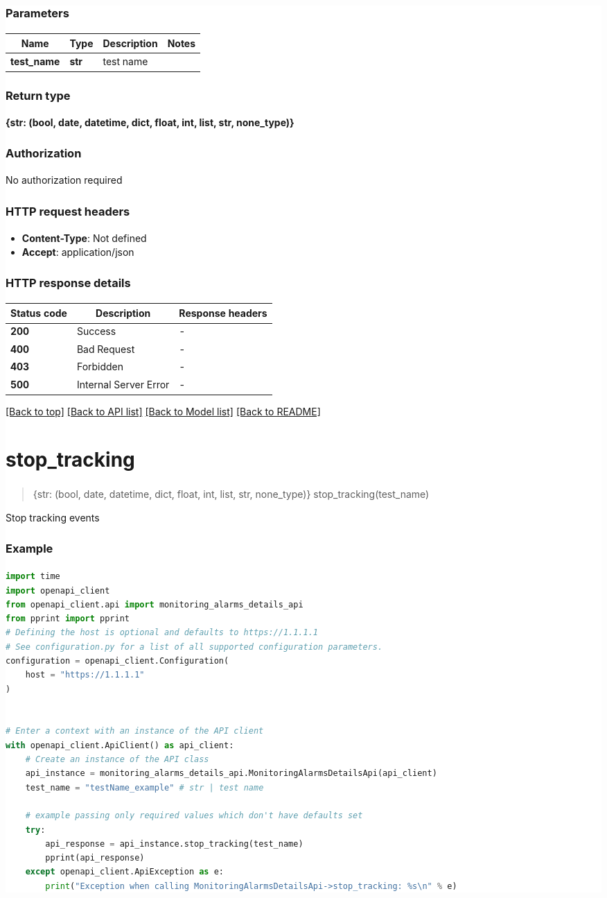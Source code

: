 
### Parameters

Name | Type | Description  | Notes
------------- | ------------- | ------------- | -------------
 **test_name** | **str**| test name |

### Return type

**{str: (bool, date, datetime, dict, float, int, list, str, none_type)}**

### Authorization

No authorization required

### HTTP request headers

 - **Content-Type**: Not defined
 - **Accept**: application/json


### HTTP response details

| Status code | Description | Response headers |
|-------------|-------------|------------------|
**200** | Success |  -  |
**400** | Bad Request |  -  |
**403** | Forbidden |  -  |
**500** | Internal Server Error |  -  |

[[Back to top]](#) [[Back to API list]](../README.md#documentation-for-api-endpoints) [[Back to Model list]](../README.md#documentation-for-models) [[Back to README]](../README.md)

# **stop_tracking**
> {str: (bool, date, datetime, dict, float, int, list, str, none_type)} stop_tracking(test_name)



Stop tracking events

### Example


```python
import time
import openapi_client
from openapi_client.api import monitoring_alarms_details_api
from pprint import pprint
# Defining the host is optional and defaults to https://1.1.1.1
# See configuration.py for a list of all supported configuration parameters.
configuration = openapi_client.Configuration(
    host = "https://1.1.1.1"
)


# Enter a context with an instance of the API client
with openapi_client.ApiClient() as api_client:
    # Create an instance of the API class
    api_instance = monitoring_alarms_details_api.MonitoringAlarmsDetailsApi(api_client)
    test_name = "testName_example" # str | test name

    # example passing only required values which don't have defaults set
    try:
        api_response = api_instance.stop_tracking(test_name)
        pprint(api_response)
    except openapi_client.ApiException as e:
        print("Exception when calling MonitoringAlarmsDetailsApi->stop_tracking: %s\n" % e)
```